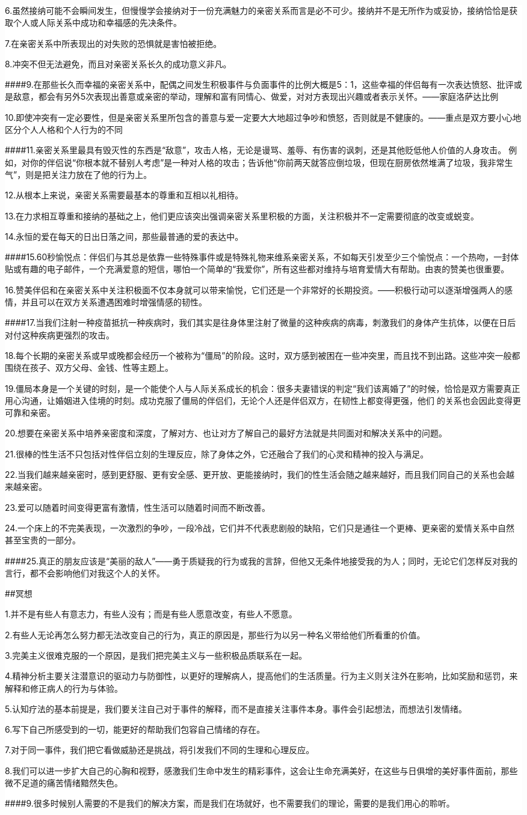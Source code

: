 6.虽然接纳可能不会瞬间发生，但慢慢学会接纳对于一份充满魅力的亲密关系而言是必不可少。接纳并不是无所作为或妥协，接纳恰恰是获取个人或人际关系中成功和幸福感的先决条件。

7.在亲密关系中所表现出的对失败的恐惧就是害怕被拒绝。

8.冲突不但无法避免，而且对亲密关系长久的成功意义非凡。

####9.在那些长久而幸福的亲密关系中，配偶之间发生积极事件与负面事件的比例大概是5：1，这些幸福的伴侣每有一次表达愤怒、批评或是敌意，都会有另外5次表现出善意或亲密的举动，理解和富有同情心、做爱，对对方表现出兴趣或者表示关怀。——家庭洛萨达比例

10.即使冲突有一定必要性，但是亲密关系里所包含的善意与爱一定要大大地超过争吵和愤怒，否则就是不健康的。——重点是双方要小心地区分个人人格和个人行为的不同

####11.亲密关系里最具有毁灭性的东西是“敌意”，攻击人格，无论是谩骂、羞辱、有伤害的讽刺，还是其他贬低他人价值的人身攻击。
例如，对你的伴侣说“你根本就不替别人考虑”是一种对人格的攻击；告诉他“你前两天就答应倒垃圾，但现在厨房依然堆满了垃圾，我非常生气”，则是把关注力放在了他的行为上。

12.从根本上来说，亲密关系需要最基本的尊重和互相以礼相待。

13.在力求相互尊重和接纳的基础之上，他们更应该突出强调亲密关系里积极的方面，关注积极并不一定需要彻底的改变或蜕变。

14.永恒的爱在每天的日出日落之间，那些最普通的爱的表达中。

####15.60秒愉悦点：伴侣们与其总是依靠一些特殊事件或是特殊礼物来维系亲密关系，不如每天引发至少三个愉悦点：一个热吻，一封体贴或有趣的电子邮件，一个充满爱意的短信，哪怕一个简单的“我爱你”，所有这些都对维持与培育爱情大有帮助。由衷的赞美也很重要。

16.赞美伴侣和在亲密关系中关注积极面不仅本身就可以带来愉悦，它们还是一个非常好的长期投资。——积极行动可以逐渐增强两人的感情，并且可以在双方关系遭遇困难时增强情感的韧性。

####17.当我们注射一种疫苗抵抗一种疾病时，我们其实是往身体里注射了微量的这种疾病的病毒，刺激我们的身体产生抗体，以便在日后对付这种疾病更强烈的攻击。

18.每个长期的亲密关系或早或晚都会经历一个被称为“僵局”的阶段。这时，双方感到被困在一些冲突里，而且找不到出路。这些冲突一般都围绕在孩子、双方父母、金钱、性等主题上。

19.僵局本身是一个关键的时刻，是一个能使个人与人际关系成长的机会：很多夫妻错误的判定“我们该离婚了”的时候，恰恰是双方需要真正用心沟通，让婚姻进入佳境的时刻。成功克服了僵局的伴侣们，无论个人还是伴侣双方，在韧性上都变得更强，他们 的关系也会因此变得更可靠和亲密。

20.想要在亲密关系中培养亲密度和深度，了解对方、也让对方了解自己的最好方法就是共同面对和解决关系中的问题。

21.很棒的性生活不只包括对性伴侣立刻的生理反应，除了身体之外，它还融合了我们的心灵和精神的投入与满足。

22.当我们越来越亲密时，感到更舒服、更有安全感、更开放、更能接纳时，我们的性生活会随之越来越好，而且我们同自己的关系也会越来越亲密。

23.爱可以随着时间变得更富有激情，性生活可以随着时间而不断改善。

24.一个床上的不完美表现，一次激烈的争吵，一段冷战，它们并不代表悲剧般的缺陷，它们只是通往一个更棒、更亲密的爱情关系中自然甚至宝贵的一部分。

####25.真正的朋友应该是“美丽的敌人”——勇于质疑我的行为或我的言辞，但他又无条件地接受我的为人；同时，无论它们怎样反对我的言行，都不会影响他们对我这个人的关怀。


##冥想

1.并不是有些人有意志力，有些人没有；而是有些人愿意改变，有些人不愿意。

2.有些人无论再怎么努力都无法改变自己的行为，真正的原因是，那些行为以另一种名义带给他们所看重的价值。

3.完美主义很难克服的一个原因，是我们把完美主义与一些积极品质联系在一起。

4.精神分析主要关注潜意识的驱动力与防御性，以更好的理解病人，提高他们的生活质量。行为主义则关注外在影响，比如奖励和惩罚，来解释和修正病人的行为与体验。

5.认知疗法的基本前提是，我们要关注自己对于事件的解释，而不是直接关注事件本身。事件会引起想法，而想法引发情绪。

6.写下自己所感受到的一切，能更好的帮助我们包容自己情绪的存在。

7.对于同一事件，我们把它看做威胁还是挑战，将引发我们不同的生理和心理反应。

8.我们可以进一步扩大自己的心胸和视野，感激我们生命中发生的精彩事件，这会让生命充满美好，在这些与日俱增的美好事件面前，那些微不足道的痛苦情绪黯然失色。

####9.很多时候别人需要的不是我们的解决方案，而是我们在场就好，也不需要我们的理论，需要的是我们用心的聆听。
